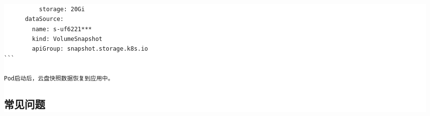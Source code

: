               storage: 20Gi
          dataSource:
            name: s-uf6221***
            kind: VolumeSnapshot
            apiGroup: snapshot.storage.k8s.io
    ```

    Pod启动后，云盘快照数据恢复到应用中。


## 常见问题




